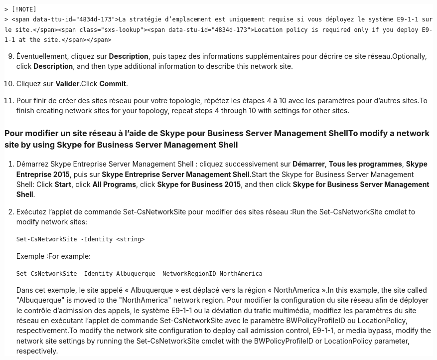     > [!NOTE]
    > <span data-ttu-id="4834d-173">La stratégie d’emplacement est uniquement requise si vous déployez le système E9-1-1 sur le site.</span><span class="sxs-lookup"><span data-stu-id="4834d-173">Location policy is required only if you deploy E9-1-1 at the site.</span></span>

9. <span data-ttu-id="4834d-174">Éventuellement, cliquez sur **Description**, puis tapez des informations supplémentaires pour décrire ce site réseau.</span><span class="sxs-lookup"><span data-stu-id="4834d-174">Optionally, click **Description**, and then type additional information to describe this network site.</span></span>

10. <span data-ttu-id="4834d-175">Cliquez sur **Valider**.</span><span class="sxs-lookup"><span data-stu-id="4834d-175">Click **Commit**.</span></span>

11. <span data-ttu-id="4834d-176">Pour finir de créer des sites réseau pour votre topologie, répétez les étapes 4 à 10 avec les paramètres pour d’autres sites.</span><span class="sxs-lookup"><span data-stu-id="4834d-176">To finish creating network sites for your topology, repeat steps 4 through 10 with settings for other sites.</span></span>

### <a name="to-modify-a-network-site-by-using-skype-for-business-server-management-shell"></a><span data-ttu-id="4834d-177">Pour modifier un site réseau à l’aide de Skype pour Business Server Management Shell</span><span class="sxs-lookup"><span data-stu-id="4834d-177">To modify a network site by using Skype for Business Server Management Shell</span></span>

1. <span data-ttu-id="4834d-178">Démarrez Skype Entreprise Server Management Shell : cliquez successivement sur **Démarrer**, **Tous les programmes**, **Skype Entreprise 2015**, puis sur **Skype Entreprise Server Management Shell**.</span><span class="sxs-lookup"><span data-stu-id="4834d-178">Start the Skype for Business Server Management Shell: Click **Start**, click **All Programs**, click **Skype for Business 2015**, and then click **Skype for Business Server Management Shell**.</span></span>

2. <span data-ttu-id="4834d-179">Exécutez l’applet de commande Set-CsNetworkSite pour modifier des sites réseau :</span><span class="sxs-lookup"><span data-stu-id="4834d-179">Run the Set-CsNetworkSite cmdlet to modify network sites:</span></span>

   ```
   Set-CsNetworkSite -Identity <string>
   ```

    <span data-ttu-id="4834d-180">Exemple :</span><span class="sxs-lookup"><span data-stu-id="4834d-180">For example:</span></span>

   ```
   Set-CsNetworkSite -Identity Albuquerque -NetworkRegionID NorthAmerica
   ```

    <span data-ttu-id="4834d-181">Dans cet exemple, le site appelé « Albuquerque » est déplacé vers la région « NorthAmerica ».</span><span class="sxs-lookup"><span data-stu-id="4834d-181">In this example, the site called "Albuquerque" is moved to the "NorthAmerica" network region.</span></span> <span data-ttu-id="4834d-182">Pour modifier la configuration du site réseau afin de déployer le contrôle d’admission des appels, le système E9-1-1 ou la déviation du trafic multimédia, modifiez les paramètres du site réseau en exécutant l’applet de commande Set-CsNetworkSite avec le paramètre BWPolicyProfileID ou LocationPolicy, respectivement.</span><span class="sxs-lookup"><span data-stu-id="4834d-182">To modify the network site configuration to deploy call admission control, E9-1-1, or media bypass, modify the network site settings by running the Set-CsNetworkSite cmdlet with the BWPolicyProfileID or LocationPolicy parameter, respectively.</span></span>
